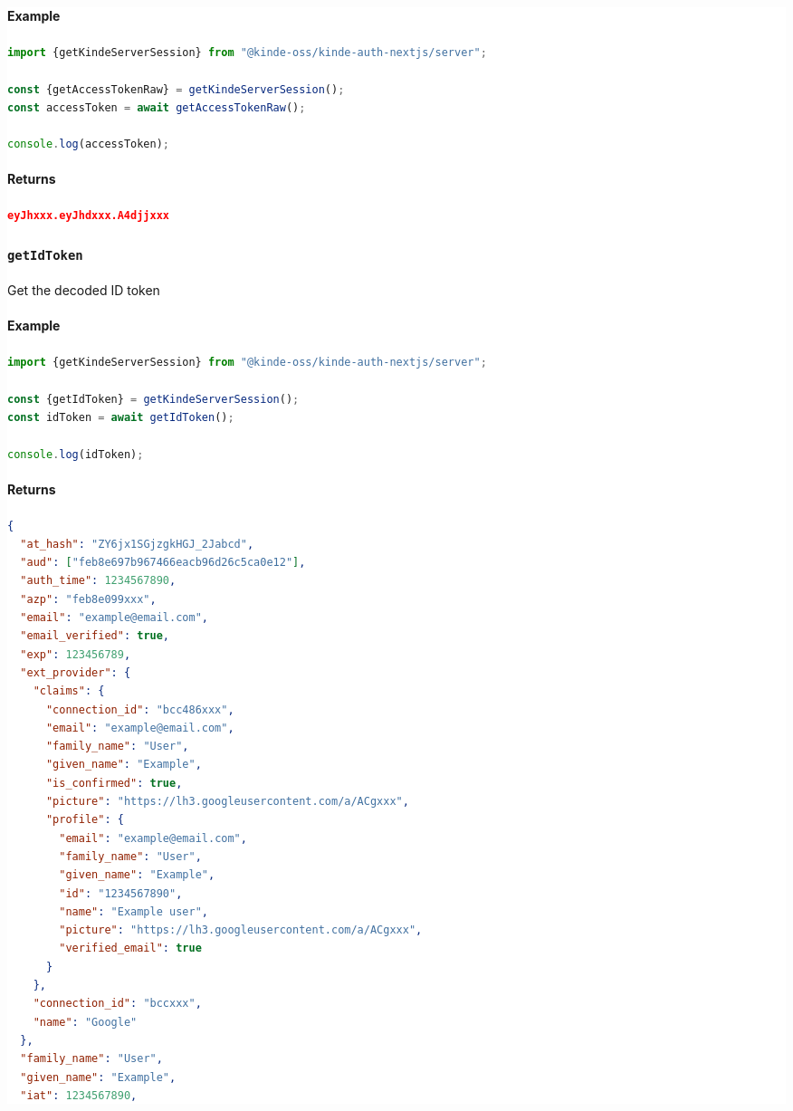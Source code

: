 #### Example

```jsx
import {getKindeServerSession} from "@kinde-oss/kinde-auth-nextjs/server";

const {getAccessTokenRaw} = getKindeServerSession();
const accessToken = await getAccessTokenRaw();

console.log(accessToken);
```

#### Returns

```json
eyJhxxx.eyJhdxxx.A4djjxxx
```

### `getIdToken`

Get the decoded ID token

#### Example

```jsx
import {getKindeServerSession} from "@kinde-oss/kinde-auth-nextjs/server";

const {getIdToken} = getKindeServerSession();
const idToken = await getIdToken();

console.log(idToken);
```

#### Returns

```json
{
  "at_hash": "ZY6jx1SGjzgkHGJ_2Jabcd",
  "aud": ["feb8e697b967466eacb96d26c5ca0e12"],
  "auth_time": 1234567890,
  "azp": "feb8e099xxx",
  "email": "example@email.com",
  "email_verified": true,
  "exp": 123456789,
  "ext_provider": {
    "claims": {
      "connection_id": "bcc486xxx",
      "email": "example@email.com",
      "family_name": "User",
      "given_name": "Example",
      "is_confirmed": true,
      "picture": "https://lh3.googleusercontent.com/a/ACgxxx",
      "profile": {
        "email": "example@email.com",
        "family_name": "User",
        "given_name": "Example",
        "id": "1234567890",
        "name": "Example user",
        "picture": "https://lh3.googleusercontent.com/a/ACgxxx",
        "verified_email": true
      }
    },
    "connection_id": "bccxxx",
    "name": "Google"
  },
  "family_name": "User",
  "given_name": "Example",
  "iat": 1234567890,
```